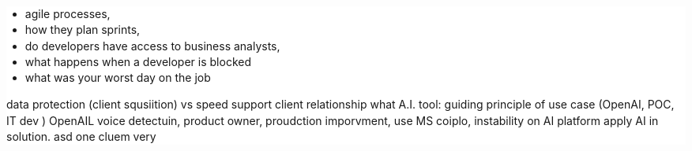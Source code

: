 - agile processes, 
- how they plan sprints, 
- do developers have access to business analysts, 
- what happens when a developer is blocked
- what was your worst day on the job

data protection (client squsiition) 
vs speed
support client relationship
what A.I. tool: 
guiding principle of use case (OpenAI, POC, IT dev )
OpenAIL voice detectuin, product owner, proudction imporvment,
use MS coiplo, instability on AI platform
apply AI in solution. asd 
one cluem very
